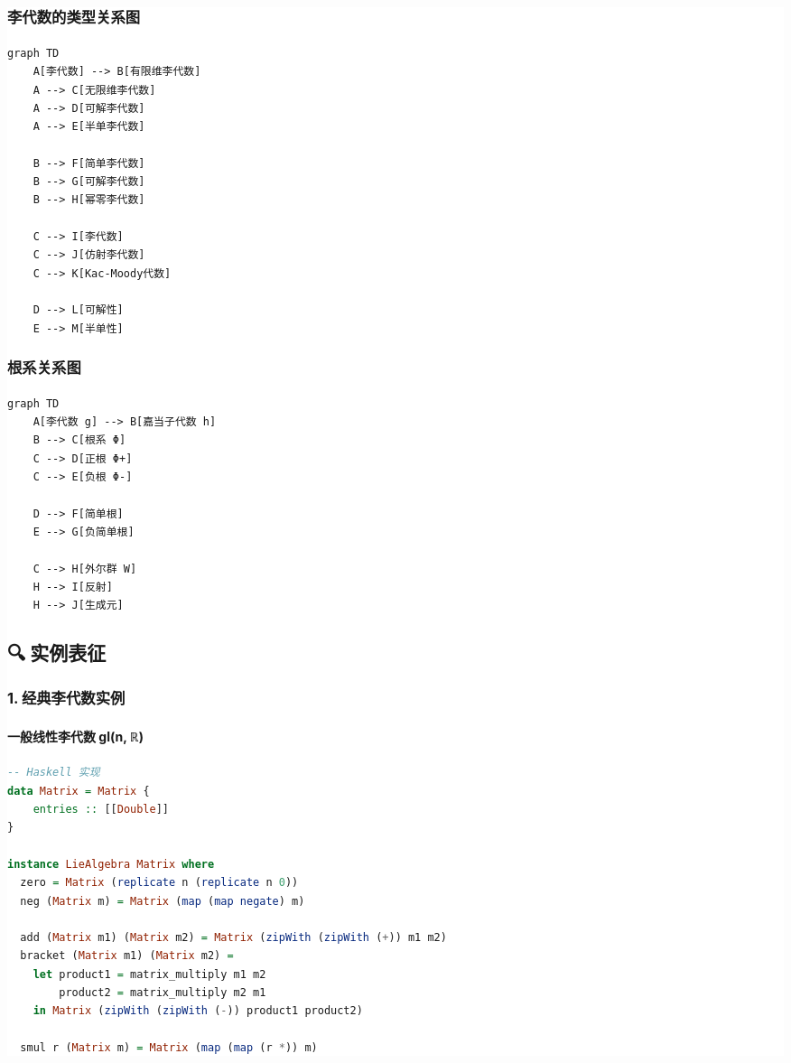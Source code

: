 ### 李代数的类型关系图

```mermaid
graph TD
    A[李代数] --> B[有限维李代数]
    A --> C[无限维李代数]
    A --> D[可解李代数]
    A --> E[半单李代数]
    
    B --> F[简单李代数]
    B --> G[可解李代数]
    B --> H[幂零李代数]
    
    C --> I[李代数]
    C --> J[仿射李代数]
    C --> K[Kac-Moody代数]
    
    D --> L[可解性]
    E --> M[半单性]
```

### 根系关系图

```mermaid
graph TD
    A[李代数 g] --> B[嘉当子代数 h]
    B --> C[根系 Φ]
    C --> D[正根 Φ+]
    C --> E[负根 Φ-]
    
    D --> F[简单根]
    E --> G[负简单根]
    
    C --> H[外尔群 W]
    H --> I[反射]
    H --> J[生成元]
```

## 🔍 实例表征

### 1. 经典李代数实例

#### 一般线性李代数 gl(n, ℝ)

```haskell
-- Haskell 实现
data Matrix = Matrix {
    entries :: [[Double]]
}

instance LieAlgebra Matrix where
  zero = Matrix (replicate n (replicate n 0))
  neg (Matrix m) = Matrix (map (map negate) m)
  
  add (Matrix m1) (Matrix m2) = Matrix (zipWith (zipWith (+)) m1 m2)
  bracket (Matrix m1) (Matrix m2) = 
    let product1 = matrix_multiply m1 m2
        product2 = matrix_multiply m2 m1
    in Matrix (zipWith (zipWith (-)) product1 product2)
  
  smul r (Matrix m) = Matrix (map (map (r *)) m)
```
